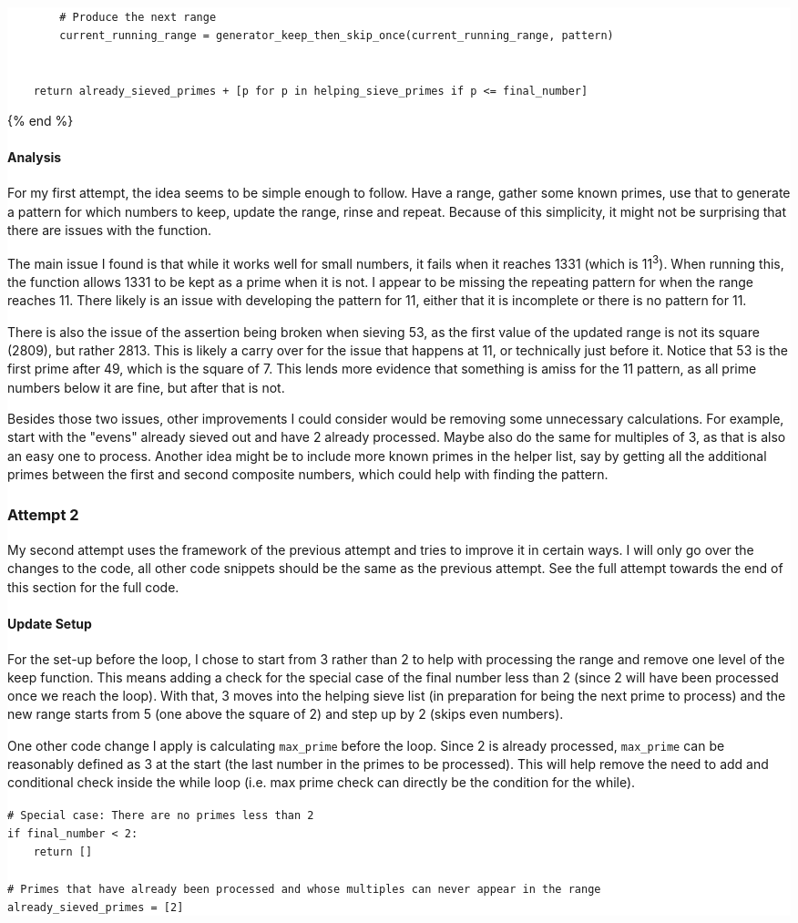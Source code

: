 ```python, linenos
        # Produce the next range
        current_running_range = generator_keep_then_skip_once(current_running_range, pattern)
        

    return already_sieved_primes + [p for p in helping_sieve_primes if p <= final_number]
```
{% end %}

#### Analysis
For my first attempt, the idea seems to be simple enough to follow. 
Have a range, gather some known primes, use that to generate a pattern for which numbers to keep, update the range, rinse and repeat.
Because of this simplicity, it might not be surprising that there are issues with the function.

The main issue I found is that while it works well for small numbers, it fails when it reaches $1331$ (which is $11^3$).
When running this, the function allows 1331 to be kept as a prime when it is not.
I appear to be missing the repeating pattern for when the range reaches $11$.
There likely is an issue with developing the pattern for $11$, either that it is incomplete or there is no pattern for $11$.

There is also the issue of the assertion being broken when sieving $53$, as the first value of the updated range is not its square ($2809$), but rather $2813$.
This is likely a carry over for the issue that happens at $11$, or technically just before it.
Notice that $53$ is the first prime after $49$, which is the square of $7$.
This lends more evidence that something is amiss for the $11$ pattern, as all prime numbers below it are fine, but after that is not.

Besides those two issues, other improvements I could consider would be removing some unnecessary calculations. 
For example, start with the "evens" already sieved out and have 2 already processed.
Maybe also do the same for multiples of 3, as that is also an easy one to process.
Another idea might be to include more known primes in the helper list, say by getting all the additional primes between the first and second composite numbers, which could help with finding the pattern.

### Attempt 2

My second attempt uses the framework of the previous attempt and tries to improve it in certain ways. 
I will only go over the changes to the code, all other code snippets should be the same as the previous attempt.
See the full attempt towards the end of this section for the full code.

#### Update Setup
For the set-up before the loop, I chose to start from 3 rather than 2 to help with processing the range and remove one level of the keep function.
This means adding a check for the special case of the final number less than 2 (since 2 will have been processed once we reach the loop).
With that, 3 moves into the helping sieve list (in preparation for being the next prime to process) and the new range starts from 5 (one above the square of 2) and step up by 2 (skips even numbers).

One other code change I apply is calculating `max_prime` before the loop.
Since 2 is already processed, `max_prime` can be reasonably defined as 3 at the start (the last number in the primes to be processed).
This will help remove the need to add and conditional check inside the while loop (i.e. max prime check can directly be the condition for the while). 
```python, linenos, linenostart=2
# Special case: There are no primes less than 2
if final_number < 2:
    return []

# Primes that have already been processed and whose multiples can never appear in the range
already_sieved_primes = [2]

```

[^remaining-composite-multiples-note]: Possibly as an extension of this idea, one might try to see if the third composite number would always be the current prime times the second next prime (which could give even more primes to help). Unfortunately, that is note the case. The smallest counterexample for my created range is $5$: $5 * 11 = 55$ but $7^2 = 49$.